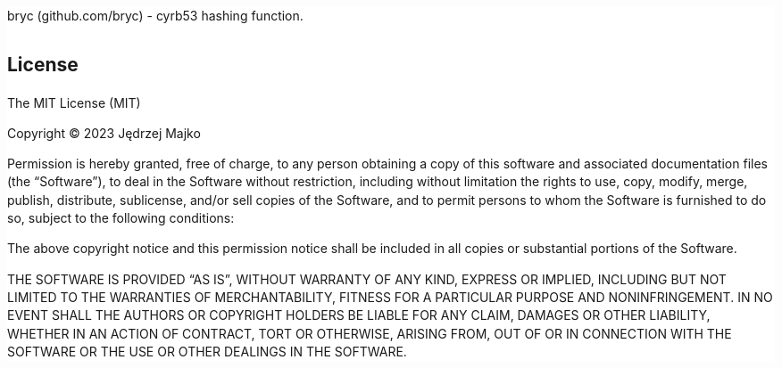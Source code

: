 bryc (github.com/bryc) - cyrb53 hashing function.

## License

The MIT License (MIT)

Copyright © 2023 Jędrzej Majko

Permission is hereby granted, free of charge, to any person obtaining a copy of this software and associated documentation files (the “Software”), to deal in the Software without restriction, including without limitation the rights to use, copy, modify, merge, publish, distribute, sublicense, and/or sell copies of the Software, and to permit persons to whom the Software is furnished to do so, subject to the following conditions:

The above copyright notice and this permission notice shall be included in all copies or substantial portions of the Software.

THE SOFTWARE IS PROVIDED “AS IS”, WITHOUT WARRANTY OF ANY KIND, EXPRESS OR IMPLIED, INCLUDING BUT NOT LIMITED TO THE WARRANTIES OF MERCHANTABILITY, FITNESS FOR A PARTICULAR PURPOSE AND NONINFRINGEMENT. IN NO EVENT SHALL THE AUTHORS OR COPYRIGHT HOLDERS BE LIABLE FOR ANY CLAIM, DAMAGES OR OTHER LIABILITY, WHETHER IN AN ACTION OF CONTRACT, TORT OR OTHERWISE, ARISING FROM, OUT OF OR IN CONNECTION WITH THE SOFTWARE OR THE USE OR OTHER DEALINGS IN THE SOFTWARE.

